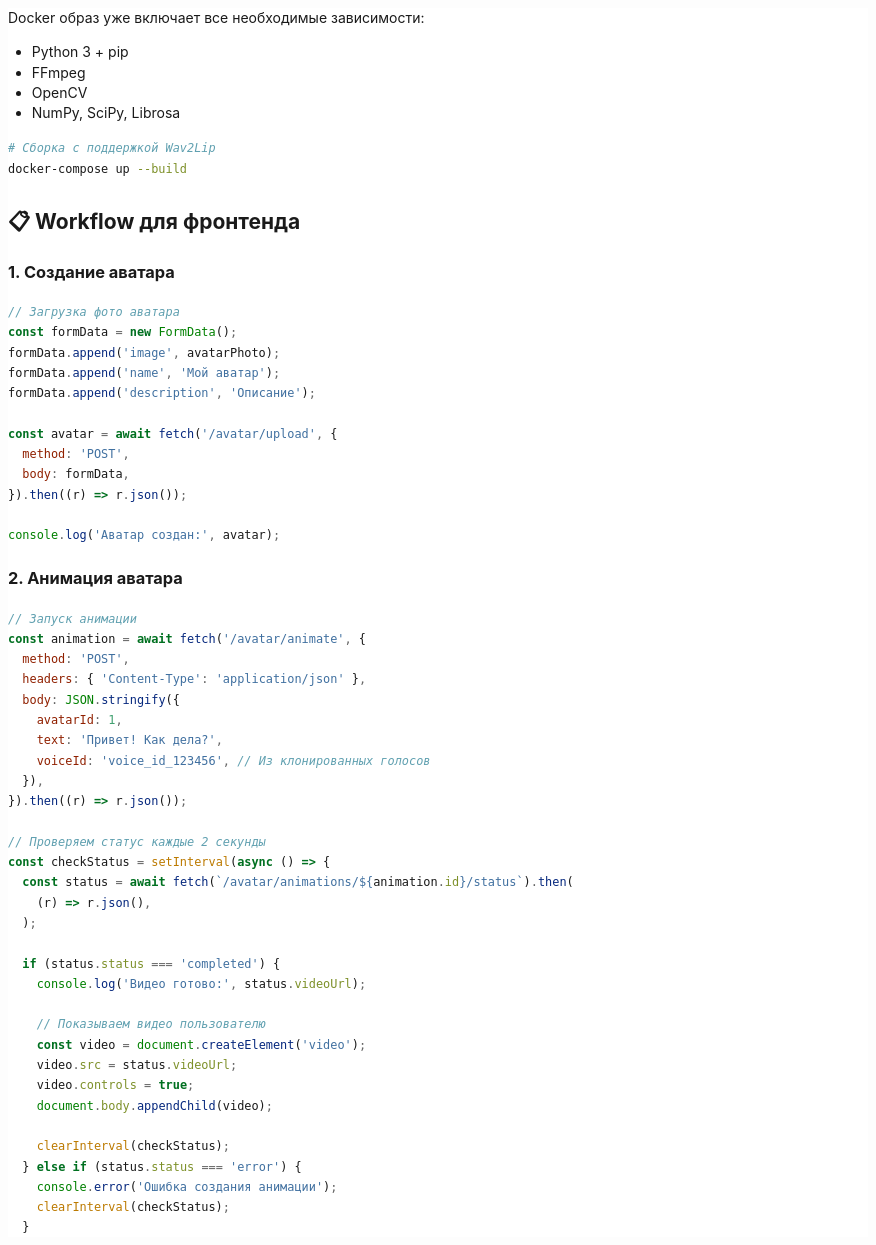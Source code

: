 Docker образ уже включает все необходимые зависимости:

- Python 3 + pip
- FFmpeg
- OpenCV
- NumPy, SciPy, Librosa

```bash
# Сборка с поддержкой Wav2Lip
docker-compose up --build
```

## 📋 Workflow для фронтенда

### 1. Создание аватара

```javascript
// Загрузка фото аватара
const formData = new FormData();
formData.append('image', avatarPhoto);
formData.append('name', 'Мой аватар');
formData.append('description', 'Описание');

const avatar = await fetch('/avatar/upload', {
  method: 'POST',
  body: formData,
}).then((r) => r.json());

console.log('Аватар создан:', avatar);
```

### 2. Анимация аватара

```javascript
// Запуск анимации
const animation = await fetch('/avatar/animate', {
  method: 'POST',
  headers: { 'Content-Type': 'application/json' },
  body: JSON.stringify({
    avatarId: 1,
    text: 'Привет! Как дела?',
    voiceId: 'voice_id_123456', // Из клонированных голосов
  }),
}).then((r) => r.json());

// Проверяем статус каждые 2 секунды
const checkStatus = setInterval(async () => {
  const status = await fetch(`/avatar/animations/${animation.id}/status`).then(
    (r) => r.json(),
  );

  if (status.status === 'completed') {
    console.log('Видео готово:', status.videoUrl);

    // Показываем видео пользователю
    const video = document.createElement('video');
    video.src = status.videoUrl;
    video.controls = true;
    document.body.appendChild(video);

    clearInterval(checkStatus);
  } else if (status.status === 'error') {
    console.error('Ошибка создания анимации');
    clearInterval(checkStatus);
  }
```